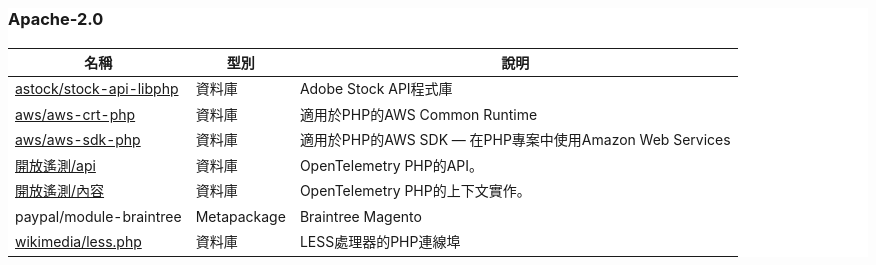 ### Apache-2.0

<table>
  <thead>
    <tr>
      <th>名稱</th>
      <th>型別</th>
      <th>說明</th>
    </tr>
  </thead>
  <tbody>
  <tr>
    <td>
      <a href="https://github.com/adobe/stock-api-libphp">astock/stock-api-libphp</a>
    </td>
    <td>資料庫</td>
    <td>Adobe Stock API程式庫</td>
  </tr>
  <tr>
    <td>
      <a href="https://github.com/awslabs/aws-crt-php">aws/aws-crt-php</a>
    </td>
    <td>資料庫</td>
    <td>適用於PHP的AWS Common Runtime</td>
  </tr>
  <tr>
    <td>
      <a href="https://github.com/aws/aws-sdk-php">aws/aws-sdk-php</a>
    </td>
    <td>資料庫</td>
    <td>適用於PHP的AWS SDK — 在PHP專案中使用Amazon Web Services</td>
  </tr>
  <tr>
    <td>
      <a href="https://github.com/opentelemetry-php/api">開放遙測/api</a>
    </td>
    <td>資料庫</td>
    <td>OpenTelemetry PHP的API。</td>
  </tr>
  <tr>
    <td>
      <a href="https://github.com/opentelemetry-php/context">開放遙測/內容</a>
    </td>
    <td>資料庫</td>
    <td>OpenTelemetry PHP的上下文實作。</td>
  </tr>
  <tr>
    <td>
      paypal/module-braintree
    </td>
    <td>Metapackage</td>
    <td>Braintree Magento</td>
  </tr>
  <tr>
    <td>
      <a href="https://github.com/wikimedia/less.php">wikimedia/less.php</a>
    </td>
    <td>資料庫</td>
    <td>LESS處理器的PHP連線埠</td>
  </tr>
  </tbody>
</table>
